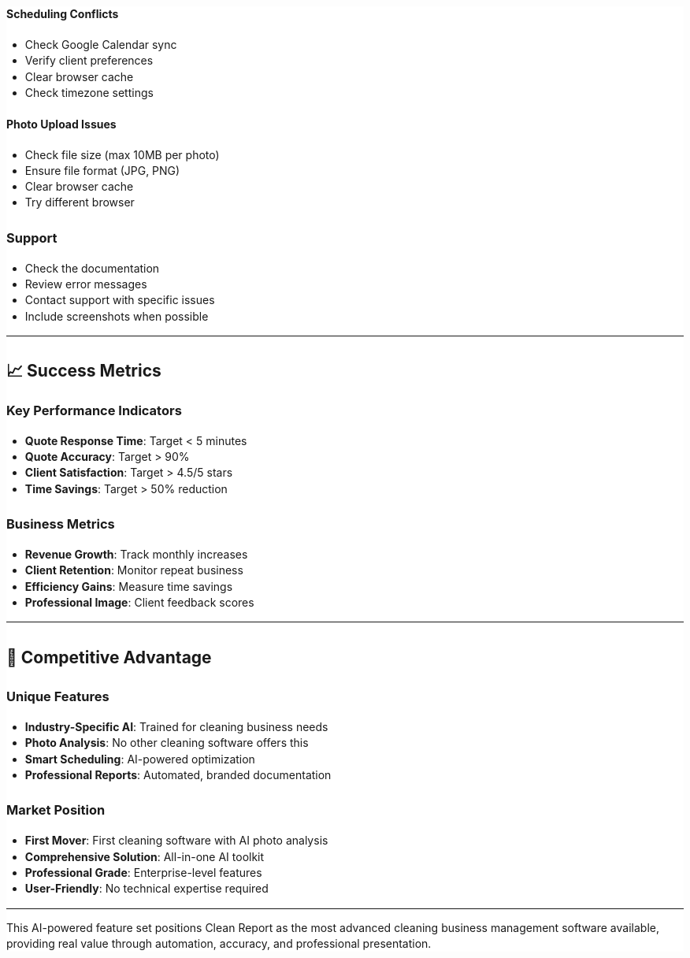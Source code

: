 #### **Scheduling Conflicts**
- Check Google Calendar sync
- Verify client preferences
- Clear browser cache
- Check timezone settings

#### **Photo Upload Issues**
- Check file size (max 10MB per photo)
- Ensure file format (JPG, PNG)
- Clear browser cache
- Try different browser

### **Support**
- Check the documentation
- Review error messages
- Contact support with specific issues
- Include screenshots when possible

---

## 📈 **Success Metrics**

### **Key Performance Indicators**
- **Quote Response Time**: Target < 5 minutes
- **Quote Accuracy**: Target > 90%
- **Client Satisfaction**: Target > 4.5/5 stars
- **Time Savings**: Target > 50% reduction

### **Business Metrics**
- **Revenue Growth**: Track monthly increases
- **Client Retention**: Monitor repeat business
- **Efficiency Gains**: Measure time savings
- **Professional Image**: Client feedback scores

---

## 🎯 **Competitive Advantage**

### **Unique Features**
- **Industry-Specific AI**: Trained for cleaning business needs
- **Photo Analysis**: No other cleaning software offers this
- **Smart Scheduling**: AI-powered optimization
- **Professional Reports**: Automated, branded documentation

### **Market Position**
- **First Mover**: First cleaning software with AI photo analysis
- **Comprehensive Solution**: All-in-one AI toolkit
- **Professional Grade**: Enterprise-level features
- **User-Friendly**: No technical expertise required

---

This AI-powered feature set positions Clean Report as the most advanced cleaning business management software available, providing real value through automation, accuracy, and professional presentation. 